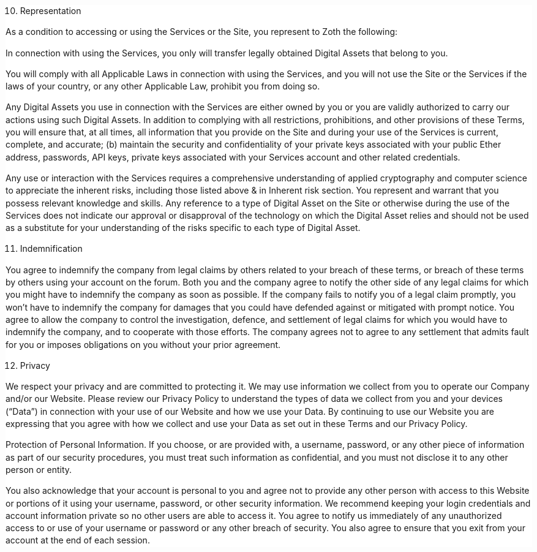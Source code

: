 10. Representation

As a condition to accessing or using the Services or the Site, you represent to Zoth the following:

In connection with using the Services, you only will transfer legally obtained Digital Assets that belong to you.

You will comply with all Applicable Laws in connection with using the Services, and you will not use the Site or the Services if the laws of your country, or any other Applicable Law, prohibit you from doing so.

Any Digital Assets you use in connection with the Services are either owned by you or you are validly authorized to carry our actions using such Digital Assets. In addition to complying with all restrictions, prohibitions, and other provisions of these Terms, you will ensure that, at all times, all information that you provide on the Site and during your use of the Services is current, complete, and accurate; (b) maintain the security and confidentiality of your private keys associated with your public Ether address, passwords, API keys, private keys associated with your Services account and other related credentials.

Any use or interaction with the Services requires a comprehensive understanding of applied cryptography and computer science to appreciate the inherent risks, including those listed above & in Inherent risk section. You represent and warrant that you possess relevant knowledge and skills. Any reference to a type of Digital Asset on the Site or otherwise during the use of the Services does not indicate our approval or disapproval of the technology on which the Digital Asset relies and should not be used as a substitute for your understanding of the risks specific to each type of Digital Asset.

11. Indemnification

You agree to indemnify the company from legal claims by others related to your breach of these terms, or breach of these terms by others using your account on the forum. Both you and the company agree to notify the other side of any legal claims for which you might have to indemnify the company as soon as possible. If the company fails to notify you of a legal claim promptly, you won’t have to indemnify the company for damages that you could have defended against or mitigated with prompt notice. You agree to allow the company to control the investigation, defence, and settlement of legal claims for which you would have to indemnify the company, and to cooperate with those efforts. The company agrees not to agree to any settlement that admits fault for you or imposes obligations on you without your prior agreement.

12. Privacy

We respect your privacy and are committed to protecting it. We may use information we collect from you to operate our Company and/or our Website. Please review our Privacy Policy to understand the types of data we collect from you and your devices (“Data”) in connection with your use of our Website and how we use your Data. By continuing to use our Website you are expressing that you agree with how we collect and use your Data as set out in these Terms and our Privacy Policy.

Protection of Personal Information. If you choose, or are provided with, a username, password, or any other piece of information as part of our security procedures, you must treat such information as confidential, and you must not disclose it to any other person or entity.

You also acknowledge that your account is personal to you and agree not to provide any other person with access to this Website or portions of it using your username, password, or other security information. We recommend keeping your login credentials and account information private so no other users are able to access it. You agree to notify us immediately of any unauthorized access to or use of your username or password or any other breach of security. You also agree to ensure that you exit from your account at the end of each session.
